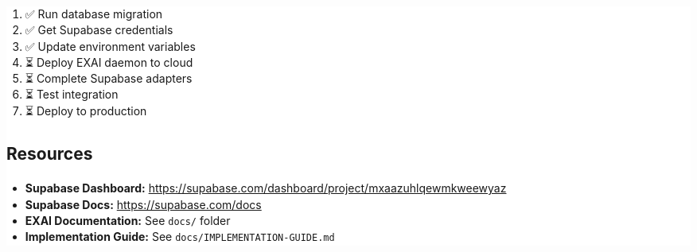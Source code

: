 1. ✅ Run database migration
2. ✅ Get Supabase credentials
3. ✅ Update environment variables
4. ⏳ Deploy EXAI daemon to cloud
5. ⏳ Complete Supabase adapters
6. ⏳ Test integration
7. ⏳ Deploy to production

## Resources

- **Supabase Dashboard:** https://supabase.com/dashboard/project/mxaazuhlqewmkweewyaz
- **Supabase Docs:** https://supabase.com/docs
- **EXAI Documentation:** See `docs/` folder
- **Implementation Guide:** See `docs/IMPLEMENTATION-GUIDE.md`

